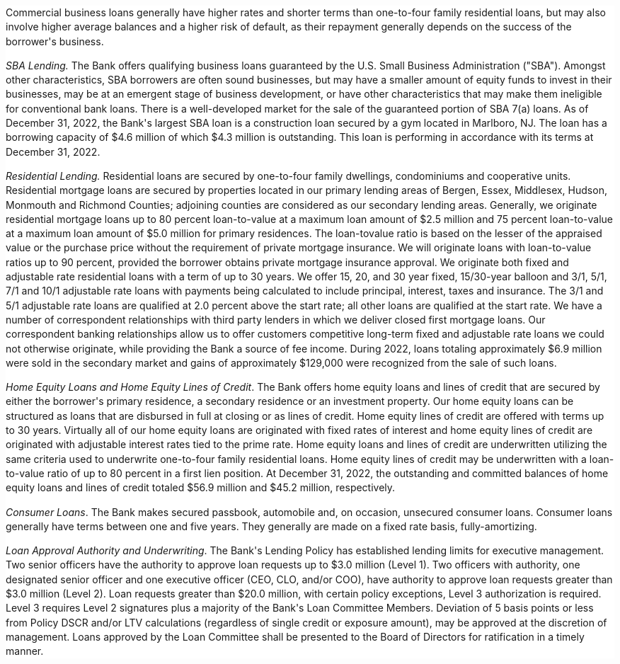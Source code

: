 Commercial business loans generally have higher rates and shorter terms than one-to-four family residential loans, but may also involve higher average balances and a higher risk of default, as their repayment generally depends on the success of the borrower's business.

*SBA Lending.* The Bank offers qualifying business loans guaranteed by the U.S. Small Business Administration ("SBA"). Amongst other characteristics, SBA borrowers are often sound businesses, but may have a smaller amount of equity funds to invest in their businesses, may be at an emergent stage of business development, or have other characteristics that may make them ineligible for conventional bank loans. There is a well-developed market for the sale of the guaranteed portion of SBA 7(a) loans. As of December 31, 2022, the Bank's largest SBA loan is a construction loan secured by a gym located in Marlboro, NJ. The loan has a borrowing capacity of \$4.6 million of which \$4.3 million is outstanding. This loan is performing in accordance with its terms at December 31, 2022.

*Residential Lending.* Residential loans are secured by one-to-four family dwellings, condominiums and cooperative units. Residential mortgage loans are secured by properties located in our primary lending areas of Bergen, Essex, Middlesex, Hudson, Monmouth and Richmond Counties; adjoining counties are considered as our secondary lending areas. Generally, we originate residential mortgage loans up to 80 percent loan-to-value at a maximum loan amount of \$2.5 million and 75 percent loan-to-value at a maximum loan amount of \$5.0 million for primary residences. The loan-tovalue ratio is based on the lesser of the appraised value or the purchase price without the requirement of private mortgage insurance. We will originate loans with loan-to-value ratios up to 90 percent, provided the borrower obtains private mortgage insurance approval. We originate both fixed and adjustable rate residential loans with a term of up to 30 years. We offer 15, 20, and 30 year fixed, 15/30-year balloon and 3/1, 5/1, 7/1 and 10/1 adjustable rate loans with payments being calculated to include principal, interest, taxes and insurance. The 3/1 and 5/1 adjustable rate loans are qualified at 2.0 percent above the start rate; all other loans are qualified at the start rate. We have a number of correspondent relationships with third party lenders in which we deliver closed first mortgage loans. Our correspondent banking relationships allow us to offer customers competitive long-term fixed and adjustable rate loans we could not otherwise originate, while providing the Bank a source of fee income. During 2022, loans totaling approximately \$6.9 million were sold in the secondary market and gains of approximately \$129,000 were recognized from the sale of such loans.

*Home Equity Loans and Home Equity Lines of Credit*. The Bank offers home equity loans and lines of credit that are secured by either the borrower's primary residence, a secondary residence or an investment property. Our home equity loans can be structured as loans that are disbursed in full at closing or as lines of credit. Home equity lines of credit are offered with terms up to 30 years. Virtually all of our home equity loans are originated with fixed rates of interest and home equity lines of credit are originated with adjustable interest rates tied to the prime rate. Home equity loans and lines of credit are underwritten utilizing the same criteria used to underwrite one-to-four family residential loans. Home equity lines of credit may be underwritten with a loan-to-value ratio of up to 80 percent in a first lien position. At December 31, 2022, the outstanding and committed balances of home equity loans and lines of credit totaled \$56.9 million and \$45.2 million, respectively.

*Consumer Loans*. The Bank makes secured passbook, automobile and, on occasion, unsecured consumer loans. Consumer loans generally have terms between one and five years. They generally are made on a fixed rate basis, fully-amortizing.

*Loan Approval Authority and Underwriting*. The Bank's Lending Policy has established lending limits for executive management. Two senior officers have the authority to approve loan requests up to \$3.0 million (Level 1). Two officers with authority, one designated senior officer and one executive officer (CEO, CLO, and/or COO), have authority to approve loan requests greater than \$3.0 million (Level 2). Loan requests greater than \$20.0 million, with certain policy exceptions, Level 3 authorization is required. Level 3 requires Level 2 signatures plus a majority of the Bank's Loan Committee Members. Deviation of 5 basis points or less from Policy DSCR and/or LTV calculations (regardless of single credit or exposure amount), may be approved at the discretion of management. Loans approved by the Loan Committee shall be presented to the Board of Directors for ratification in a timely manner.
